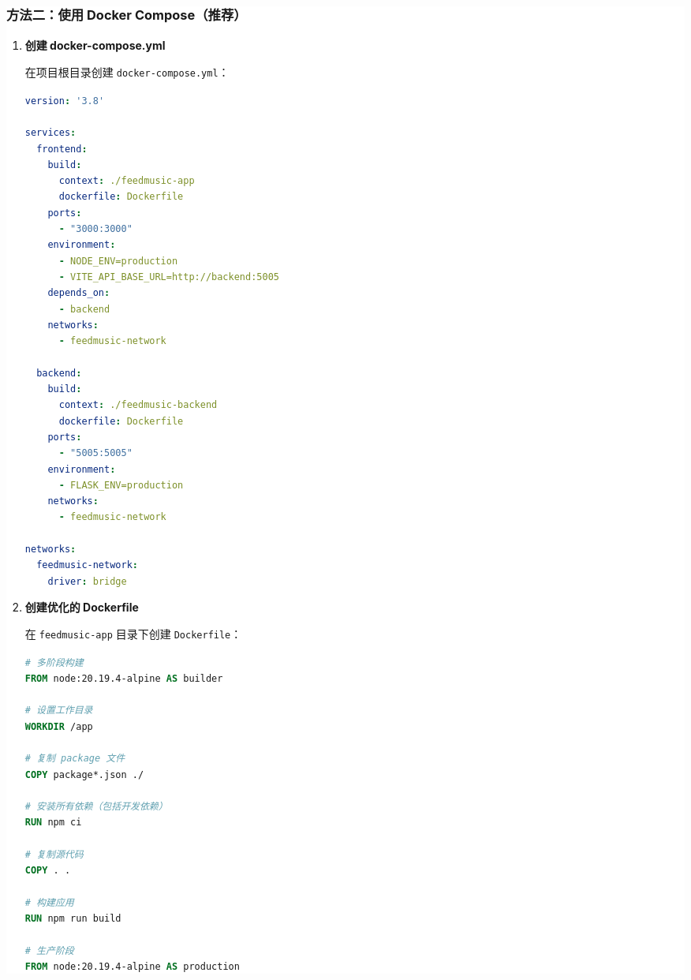### 方法二：使用 Docker Compose（推荐）

1. **创建 docker-compose.yml**
   
   在项目根目录创建 `docker-compose.yml`：

   ```yaml
   version: '3.8'

   services:
     frontend:
       build:
         context: ./feedmusic-app
         dockerfile: Dockerfile
       ports:
         - "3000:3000"
       environment:
         - NODE_ENV=production
         - VITE_API_BASE_URL=http://backend:5005
       depends_on:
         - backend
       networks:
         - feedmusic-network

     backend:
       build:
         context: ./feedmusic-backend
         dockerfile: Dockerfile
       ports:
         - "5005:5005"
       environment:
         - FLASK_ENV=production
       networks:
         - feedmusic-network

   networks:
     feedmusic-network:
       driver: bridge
   ```

2. **创建优化的 Dockerfile**
   
   在 `feedmusic-app` 目录下创建 `Dockerfile`：

   ```dockerfile
   # 多阶段构建
   FROM node:20.19.4-alpine AS builder

   # 设置工作目录
   WORKDIR /app

   # 复制 package 文件
   COPY package*.json ./

   # 安装所有依赖（包括开发依赖）
   RUN npm ci

   # 复制源代码
   COPY . .

   # 构建应用
   RUN npm run build

   # 生产阶段
   FROM node:20.19.4-alpine AS production

   ```